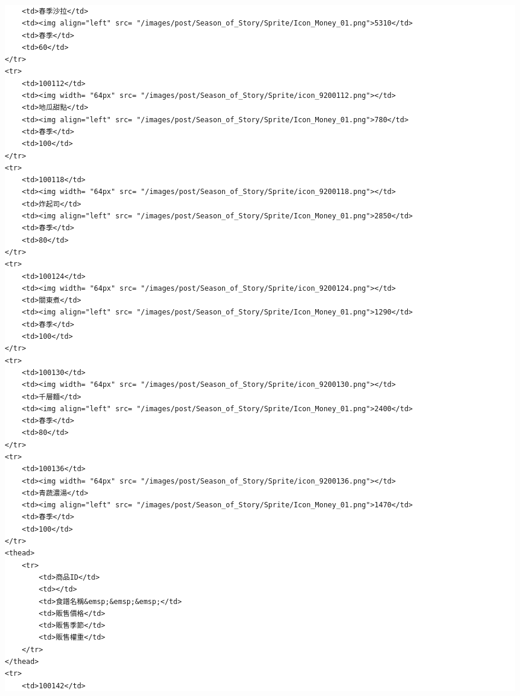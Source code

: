         <td>春季沙拉</td>
        <td><img align="left" src= "/images/post/Season_of_Story/Sprite/Icon_Money_01.png">5310</td>
        <td>春季</td>
        <td>60</td>
    </tr>
    <tr>
        <td>100112</td>
        <td><img width= "64px" src= "/images/post/Season_of_Story/Sprite/icon_9200112.png"></td>
        <td>地瓜甜點</td>
        <td><img align="left" src= "/images/post/Season_of_Story/Sprite/Icon_Money_01.png">780</td>
        <td>春季</td>
        <td>100</td>
    </tr>
    <tr>
        <td>100118</td>
        <td><img width= "64px" src= "/images/post/Season_of_Story/Sprite/icon_9200118.png"></td>
        <td>炸起司</td>
        <td><img align="left" src= "/images/post/Season_of_Story/Sprite/Icon_Money_01.png">2850</td>
        <td>春季</td>
        <td>80</td>
    </tr>
    <tr>
        <td>100124</td>
        <td><img width= "64px" src= "/images/post/Season_of_Story/Sprite/icon_9200124.png"></td>
        <td>關東煮</td>
        <td><img align="left" src= "/images/post/Season_of_Story/Sprite/Icon_Money_01.png">1290</td>
        <td>春季</td>
        <td>100</td>
    </tr>
    <tr>
        <td>100130</td>
        <td><img width= "64px" src= "/images/post/Season_of_Story/Sprite/icon_9200130.png"></td>
        <td>千層麵</td>
        <td><img align="left" src= "/images/post/Season_of_Story/Sprite/Icon_Money_01.png">2400</td>
        <td>春季</td>
        <td>80</td>
    </tr>
    <tr>
        <td>100136</td>
        <td><img width= "64px" src= "/images/post/Season_of_Story/Sprite/icon_9200136.png"></td>
        <td>青蔬濃湯</td>
        <td><img align="left" src= "/images/post/Season_of_Story/Sprite/Icon_Money_01.png">1470</td>
        <td>春季</td>
        <td>100</td>
    </tr>
    <thead>
        <tr>
            <td>商品ID</td>
            <td></td>
            <td>食譜名稱&emsp;&emsp;&emsp;</td>
            <td>販售價格</td>
            <td>販售季節</td>
            <td>販售權重</td>
        </tr>
    </thead>
    <tr>
        <td>100142</td>
